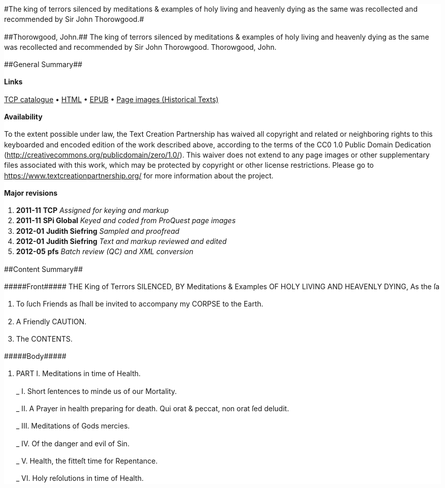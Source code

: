#The king of terrors silenced by meditations & examples of holy living and heavenly dying as the same was recollected and recommended by Sir John Thorowgood.#

##Thorowgood, John.##
The king of terrors silenced by meditations & examples of holy living and heavenly dying as the same was recollected and recommended by Sir John Thorowgood.
Thorowgood, John.

##General Summary##

**Links**

[TCP catalogue](http://www.ota.ox.ac.uk/tcp/)  • 
[HTML](http://tei.it.ox.ac.uk/tcp/Texts-HTML/free/A62/A62470.html)  • 
[EPUB](http://tei.it.ox.ac.uk/tcp/Texts-EPUB/free/A62/A62470.epub) • 
[Page images (Historical Texts)](https://historicaltexts.jisc.ac.uk/eebo-08781250e)

**Availability**

To the extent possible under law, the Text Creation Partnership has waived all copyright and related or neighboring rights to this keyboarded and encoded edition of the work described above, according to the terms of the CC0 1.0 Public Domain Dedication (http://creativecommons.org/publicdomain/zero/1.0/). This waiver does not extend to any page images or other supplementary files associated with this work, which may be protected by copyright or other license restrictions. Please go to https://www.textcreationpartnership.org/ for more information about the project.

**Major revisions**

1. __2011-11__ __TCP__ *Assigned for keying and markup*
1. __2011-11__ __SPi Global__ *Keyed and coded from ProQuest page images*
1. __2012-01__ __Judith Siefring__ *Sampled and proofread*
1. __2012-01__ __Judith Siefring__ *Text and markup reviewed and edited*
1. __2012-05__ __pfs__ *Batch review (QC) and XML conversion*

##Content Summary##

#####Front#####
THE King of Terrors SILENCED, BY Meditations & Examples OF HOLY LIVING AND HEAVENLY DYING, As the ſa
1. To ſuch Friends as ſhall be invited to accompany my CORPSE to the Earth.

1. A Friendly CAUTION.

1. The CONTENTS.

#####Body#####

1. PART I. Meditations in time of Health.

    _ I. Short ſentences to minde us of our Mortality.

    _ II. A Prayer in health preparing for death. Qui orat & peccat, non orat ſed deludit.

    _ III. Meditations of Gods mercies.

    _ IV. Of the danger and evil of Sin.

    _ V. Health, the fitteſt time for Repentance.

    _ VI. Holy reſolutions in time of Health.
